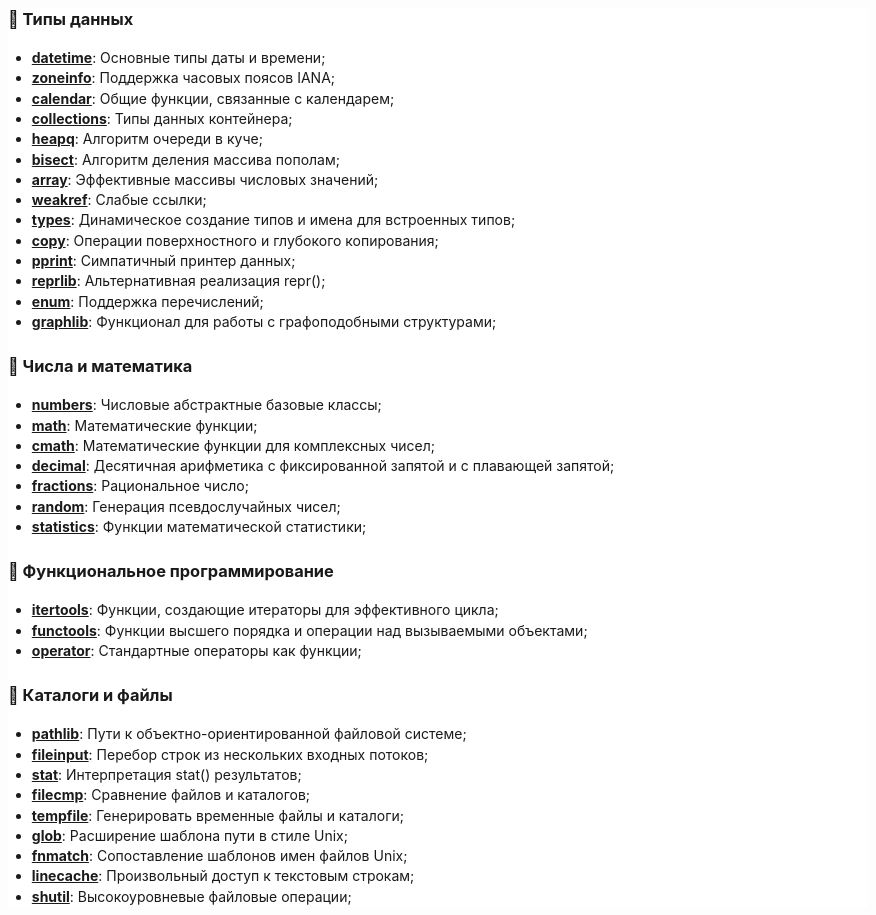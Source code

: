 ### 🌈 Типы данных

- [__datetime__](materials/python/md/datatypes.md#datetime): Основные типы даты и времени;
- [__zoneinfo__](materials/python/md/datatypes.md#zoneinfo): Поддержка часовых поясов IANA;
- [__calendar__](materials/python/md/datatypes.md#calendar): Общие функции, связанные с календарем;
- [__collections__](materials/python/md/datatypes.md#collections): Типы данных контейнера;
- [__heapq__](materials/python/md/datatypes.md#heapq): Алгоритм очереди в куче;
- [__bisect__](materials/python/md/datatypes.md#bisect): Алгоритм деления массива пополам;
- [__array__](materials/python/md/datatypes.md#array): Эффективные массивы числовых значений;
- [__weakref__](materials/python/md/datatypes.md#weakref): Слабые ссылки;
- [__types__](materials/python/md/datatypes.md#types): Динамическое создание типов и имена для встроенных типов;
- [__copy__](materials/python/md/datatypes.md#copy): Операции поверхностного и глубокого копирования;
- [__pprint__](materials/python/md/datatypes.md#pprint): Симпатичный принтер данных;
- [__reprlib__](materials/python/md/datatypes.md#reprlib): Альтернативная реализация repr();
- [__enum__](materials/python/md/datatypes.md#enum): Поддержка перечислений;
- [__graphlib__](materials/python/md/datatypes.md#graphlib): Функционал для работы с графоподобными структурами;

### 🌵 Числа и математика

- [__numbers__](materials/python/md/numeric.md#numbers): Числовые абстрактные базовые классы;
- [__math__](materials/python/md/numeric.md#math): Математические функции;
- [__cmath__](materials/python/md/numeric.md#cmath): Математические функции для комплексных чисел;
- [__decimal__](materials/python/md/numeric.md#decimal): Десятичная арифметика с фиксированной запятой и с плавающей запятой;
- [__fractions__](materials/python/md/numeric.md#fractions): Рациональное число;
- [__random__](materials/python/md/numeric.md#random): Генерация псевдослучайных чисел;
- [__statistics__](materials/python/md/numeric.md#statistics): Функции математической статистики;

### 🍉 Функциональное программирование

- [__itertools__](materials/python/md/functional.md#itertools): Функции, создающие итераторы для эффективного цикла;
- [__functools__](materials/python/md/functional.md#functools): Функции высшего порядка и операции над вызываемыми объектами;
- [__operator__](materials/python/md/functional.md#operator): Стандартные операторы как функции;

### 📁 Каталоги и файлы

- [__pathlib__](materials/python/md/filesys.md#pathlib): Пути к объектно-ориентированной файловой системе;
- [__fileinput__](materials/python/md/filesys.md#fileinput): Перебор строк из нескольких входных потоков;
- [__stat__](materials/python/md/filesys.md#stat): Интерпретация stat() результатов;
- [__filecmp__](materials/python/md/filesys.md#filecmp): Сравнение файлов и каталогов;
- [__tempfile__](materials/python/md/filesys.md#tempfile): Генерировать временные файлы и каталоги;
- [__glob__](materials/python/md/filesys.md#glob): Расширение шаблона пути в стиле Unix;
- [__fnmatch__](materials/python/md/filesys.md#fnmatch): Сопоставление шаблонов имен файлов Unix;
- [__linecache__](materials/python/md/filesys.md#linecache): Произвольный доступ к текстовым строкам;
- [__shutil__](materials/python/md/filesys.md#shutil): Высокоуровневые файловые операции;
